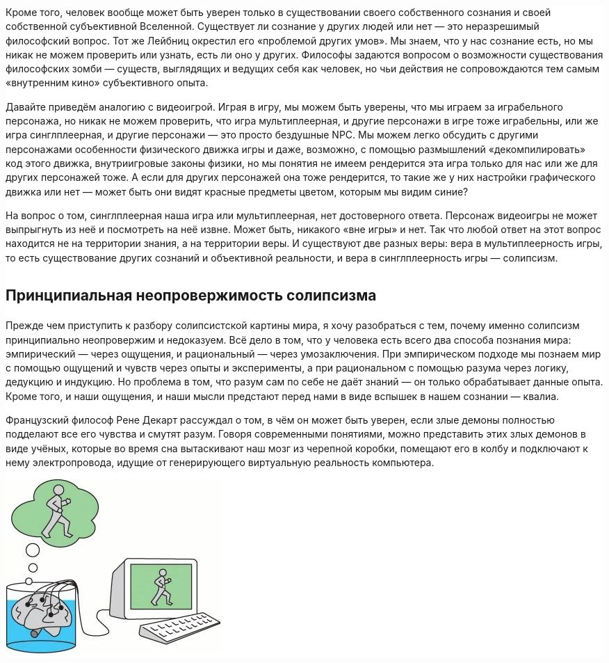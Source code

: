 Кроме того, человек вообще может быть уверен только в существовании своего собственного сознания и своей собственной субъективной Вселенной. Существует ли сознание у других людей или нет — это неразрешимый философский вопрос. Тот же Лейбниц окрестил его «проблемой других умов». Мы знаем, что у нас сознание есть, но мы никак не можем проверить или узнать, есть ли оно у других. Философы задаются вопросом о возможности существования философских зомби — существ, выглядящих и ведущих себя как человек, но чьи действия не сопровождаются тем самым «внутренним кино» субъективного опыта.

Давайте приведём аналогию с видеоигрой. Играя в игру, мы можем быть уверены, что мы играем за играбельного персонажа, но никак не можем проверить, что игра мультиплеерная, и другие персонажи в игре тоже играбельны, или же игра синглплеерная, и другие персонажи — это просто бездушные NPC. Мы можем легко обсудить с другими персонажами особенности физического движка игры и даже, возможно, с помощью размышлений «декомпилировать» код этого движка, внутриигровые законы физики, но мы понятия не имеем рендерится эта игра только для нас или же для других персонажей тоже. А если для других персонажей она тоже рендерится, то такие же у них настройки графического движка или нет — может быть они видят красные предметы цветом, которым мы видим синие?

На вопрос о том, синглплеерная наша игра или мультиплеерная, нет достоверного ответа. Персонаж видеоигры не может выпрыгнуть из неё и посмотреть на неё извне. Может быть, никакого «вне игры» и нет. Так что любой ответ на этот вопрос находится не на территории знания, а на территории веры. И существуют две разных веры: вера в мультиплеерность игры, то есть существование других сознаний и объективной реальности, и вера в синглплеерность игры — солипсизм.

## Принципиальная неопровержимость солипсизма

Прежде чем приступить к разбору солипсистской картины мира, я хочу разобраться с тем, почему именно солипсизм принципиально неопровержим и недоказуем. Всё дело в том, что у человека есть всего два способа познания мира: эмпирический — через ощущения, и рациональный — через умозаключения. При эмпирическом подходе мы познаем мир с помощью ощущений и чувств через опыты и эксперименты, а при рациональном с помощью разума через логику, дедукцию и индукцию. Но проблема в том, что разум сам по себе не даёт знаний — он только обрабатывает данные опыта. Кроме того, и наши ощущения, и наши мысли предстают перед нами в виде вспышек в нашем сознании — квалиа.

Французский философ Рене Декарт рассуждал о том, в чём он может быть уверен, если злые демоны полностью подделают все его чувства и смутят разум. Говоря современными понятиями, можно представить этих злых демонов в виде учёных, которые во время сна вытаскивают наш мозг из черепной коробки, помещают его в колбу и подключают к нему электропровода, идущие от генерирующего виртуальную реальность компьютера.

![Фото](./images/brain-jar.png)
